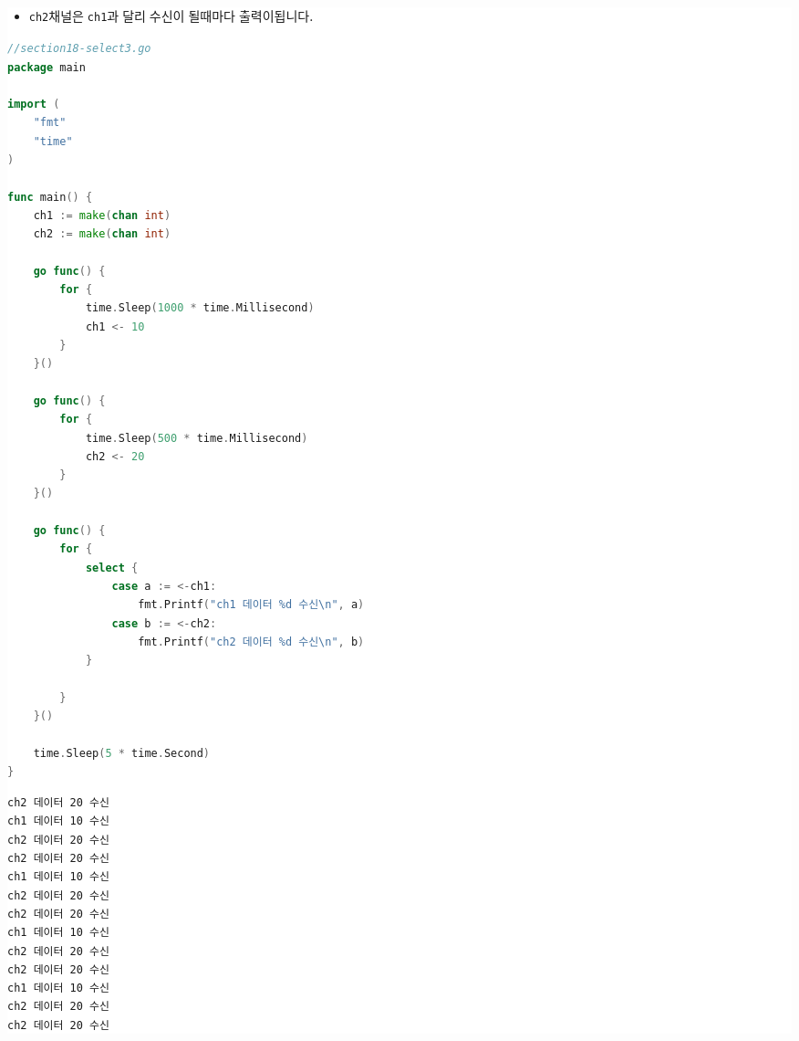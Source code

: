 - `ch2`채널은 `ch1`과 달리 수신이 될때마다 출력이됩니다.

```go
//section18-select3.go
package main

import (
	"fmt"
	"time"
)

func main() {
	ch1 := make(chan int)
	ch2 := make(chan int)

	go func() {
		for {
			time.Sleep(1000 * time.Millisecond)
			ch1 <- 10
		}
	}()

	go func() {
		for {
			time.Sleep(500 * time.Millisecond)
			ch2 <- 20
		}
	}()

	go func() {
		for {
			select {
				case a := <-ch1:
					fmt.Printf("ch1 데이터 %d 수신\n", a)
				case b := <-ch2:
					fmt.Printf("ch2 데이터 %d 수신\n", b)
			}

		}
	}()

	time.Sleep(5 * time.Second)
}
```

```
ch2 데이터 20 수신
ch1 데이터 10 수신
ch2 데이터 20 수신
ch2 데이터 20 수신
ch1 데이터 10 수신
ch2 데이터 20 수신
ch2 데이터 20 수신
ch1 데이터 10 수신
ch2 데이터 20 수신
ch2 데이터 20 수신
ch1 데이터 10 수신
ch2 데이터 20 수신
ch2 데이터 20 수신
```
